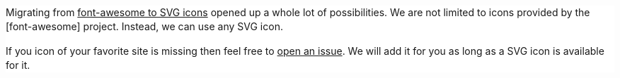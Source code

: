 Migrating from [font-awesome to SVG icons]({filename}./social-profiles-sidebar-fontawesome.md) opened up a whole lot of possibilities. We are not limited to icons provided by the [font-awesome] project. Instead, we can use any SVG icon.

If you icon of your favorite site is missing then feel free to [open an issue](https://github.com/Pelican-Elegant/elegant/issues/new?labels=enhancement&title=Request:%20Add%20new%20social%20icon%20in%20the%20sidebar). We will add it for you as long as a SVG icon is available for it.
